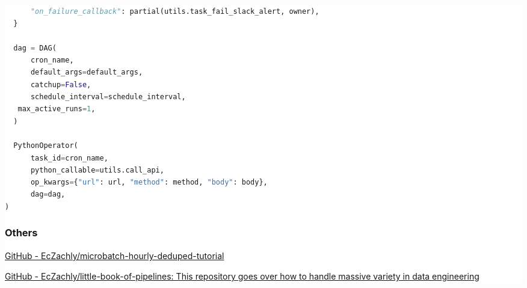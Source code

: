```python
      "on_failure_callback": partial(utils.task_fail_slack_alert, owner),
  }

  dag = DAG(
      cron_name,
      default_args=default_args,
      catchup=False,
      schedule_interval=schedule_interval,
   max_active_runs=1,
  )

  PythonOperator(
      task_id=cron_name,
      python_callable=utils.call_api,
      op_kwargs={"url": url, "method": method, "body": body},
      dag=dag,
)
```

### Others

[GitHub - EcZachly/microbatch-hourly-deduped-tutorial](https://github.com/EcZachly/microbatch-hourly-deduped-tutorial)

[GitHub - EcZachly/little-book-of-pipelines: This repository goes over how to handle massive variety in data engineering](https://github.com/EcZachly/little-book-of-pipelines)
